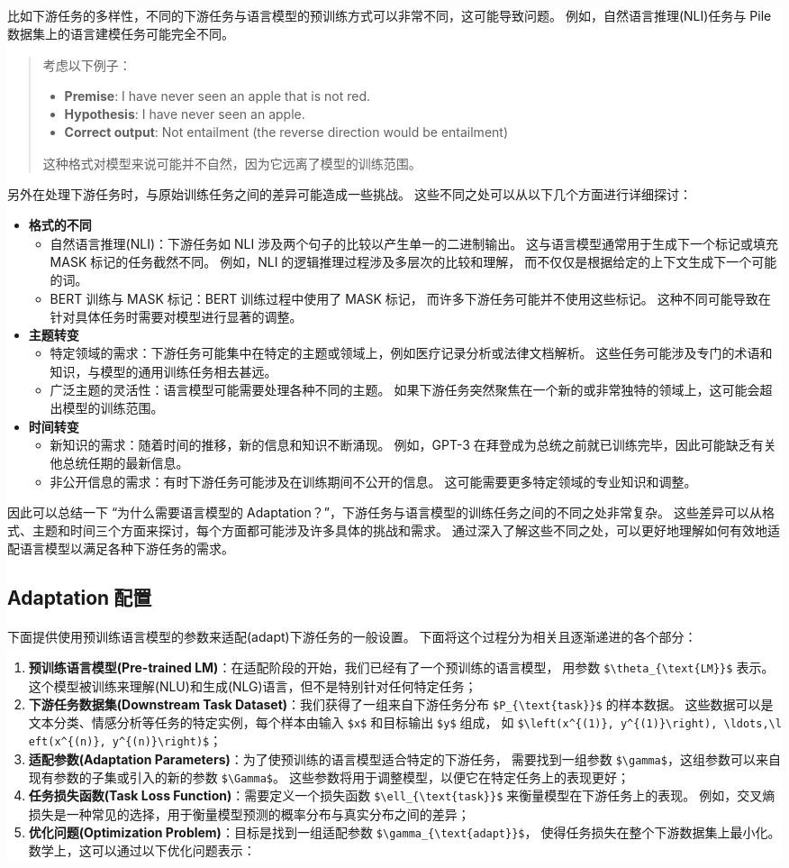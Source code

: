 比如下游任务的多样性，不同的下游任务与语言模型的预训练方式可以非常不同，这可能导致问题。
例如，自然语言推理(NLI)任务与 Pile 数据集上的语言建模任务可能完全不同。

> 考虑以下例子：
> 
> * **Premise**: I have never seen an apple that is not red.
> * **Hypothesis**: I have never seen an apple.
> * **Correct output**: Not entailment (the reverse direction would be entailment)
> 
> 这种格式对模型来说可能并不自然，因为它远离了模型的训练范围。

另外在处理下游任务时，与原始训练任务之间的差异可能造成一些挑战。
这些不同之处可以从以下几个方面进行详细探讨：

* **格式的不同**
    - 自然语言推理(NLI)：下游任务如 NLI 涉及两个句子的比较以产生单一的二进制输出。
      这与语言模型通常用于生成下一个标记或填充 MASK 标记的任务截然不同。
      例如，NLI 的逻辑推理过程涉及多层次的比较和理解，
      而不仅仅是根据给定的上下文生成下一个可能的词。
    - BERT 训练与 MASK 标记：BERT 训练过程中使用了 MASK 标记，
      而许多下游任务可能并不使用这些标记。
      这种不同可能导致在针对具体任务时需要对模型进行显著的调整。
* **主题转变**
    - 特定领域的需求：下游任务可能集中在特定的主题或领域上，例如医疗记录分析或法律文档解析。
      这些任务可能涉及专门的术语和知识，与模型的通用训练任务相去甚远。
    - 广泛主题的灵活性：语言模型可能需要处理各种不同的主题。
      如果下游任务突然聚焦在一个新的或非常独特的领域上，这可能会超出模型的训练范围。
* **时间转变**
    - 新知识的需求：随着时间的推移，新的信息和知识不断涌现。
      例如，GPT-3 在拜登成为总统之前就已训练完毕，因此可能缺乏有关他总统任期的最新信息。
    - 非公开信息的需求：有时下游任务可能涉及在训练期间不公开的信息。
      这可能需要更多特定领域的专业知识和调整。

因此可以总结一下 “为什么需要语言模型的 Adaptation？”，下游任务与语言模型的训练任务之间的不同之处非常复杂。
这些差异可以从格式、主题和时间三个方面来探讨，每个方面都可能涉及许多具体的挑战和需求。
通过深入了解这些不同之处，可以更好地理解如何有效地适配语言模型以满足各种下游任务的需求。

## Adaptation 配置

下面提供使用预训练语言模型的参数来适配(adapt)下游任务的一般设置。
下面将这个过程分为相关且逐渐递进的各个部分：

1. **预训练语言模型(Pre-trained LM)**：在适配阶段的开始，我们已经有了一个预训练的语言模型，
   用参数 `$\theta_{\text{LM}}$` 表示。这个模型被训练来理解(NLU)和生成(NLG)语言，但不是特别针对任何特定任务；
2. **下游任务数据集(Downstream Task Dataset)**：我们获得了一组来自下游任务分布 `$P_{\text{task}}$` 的样本数据。
   这些数据可以是文本分类、情感分析等任务的特定实例，每个样本由输入 `$x$` 和目标输出 `$y$` 组成，
   如 `$\left(x^{(1)}, y^{(1)}\right), \ldots,\left(x^{(n)}, y^{(n)}\right)$`；
3. **适配参数(Adaptation Parameters)**：为了使预训练的语言模型适合特定的下游任务，
   需要找到一组参数 `$\gamma$`，这组参数可以来自现有参数的子集或引入的新的参数 `$\Gamma$`。
   这些参数将用于调整模型，以便它在特定任务上的表现更好；
4. **任务损失函数(Task Loss Function)**：需要定义一个损失函数 `$\ell_{\text{task}}$` 来衡量模型在下游任务上的表现。
   例如，交叉熵损失是一种常见的选择，用于衡量模型预测的概率分布与真实分布之间的差异；
5. **优化问题(Optimization Problem)**：目标是找到一组适配参数 `$\gamma_{\text{adapt}}$`，
   使得任务损失在整个下游数据集上最小化。数学上，这可以通过以下优化问题表示：
